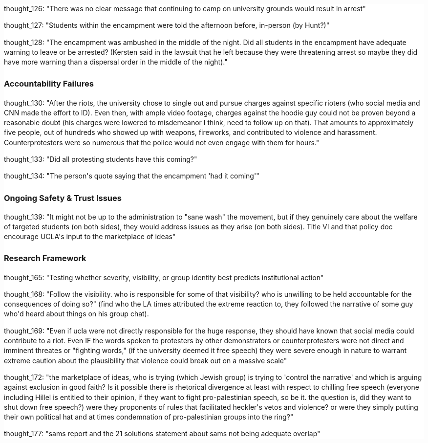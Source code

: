 thought_126: "There was no clear message that continuing to camp on university grounds would result in arrest"

thought_127: "Students within the encampment were told the afternoon before, in-person (by Hunt?)"

thought_128: "The encampment was ambushed in the middle of the night. Did all students in the encampment have adequate warning to leave or be arrested? (Kersten said in the lawsuit that he left because they were threatening arrest so maybe they did have more warning than a dispersal order in the middle of the night)."

### Accountability Failures

thought_130: "After the riots, the university chose to single out and pursue charges against specific rioters (who social media and CNN made the effort to ID). Even then, with ample video footage, charges against the hoodie guy could not be proven beyond a reasonable doubt (his charges were lowered to misdemeanor I think, need to follow up on that). That amounts to approximately five people, out of hundreds who showed up with weapons, fireworks, and contributed to violence and harassment. Counterprotesters were so numerous that the police would not even engage with them for hours."

thought_133: "Did all protesting students have this coming?"

thought_134: "The person's quote saying that the encampment 'had it coming'"

### Ongoing Safety & Trust Issues

thought_139: "It might not be up to the administration to "sane wash" the movement, but if they genuinely care about the welfare of targeted students (on both sides), they would address issues as they arise (on both sides). Title VI and that policy doc encourage UCLA's input to the marketplace of ideas"

### Research Framework

thought_165: "Testing whether severity, visibility, or group identity best predicts institutional action"

thought_168: "Follow the visibility. who is responsible for some of that visibility? who is unwilling to be held accountable for the consequences of doing so?" (find who the LA times attributed the extreme reaction to, they followed the narrative of some guy who'd heard about things on his group chat). 

thought_169: "Even if ucla were not directly responsible for the huge response, they should have known that social media could contribute to a riot. Even IF the words spoken to protesters by other demonstrators or counterprotesters were not direct and imminent threates or "fighting words," (if the university deemed it free speech) they were severe enough in nature to warrant extreme caution about the plausibility that violence could break out on a massive scale"

thought_172: "the marketplace of ideas, who is trying (which Jewish group) is trying to 'control the narrative' and which is arguing against exclusion in good faith? Is it possible there is rhetorical divergence at least with respect to chilling free speech (everyone including Hillel is entitled to their opinion, if they want to fight pro-palestinian speech, so be it. the question is, did they want to shut down free speech?) were they proponents of rules that facilitated heckler's vetos and violence? or were they simply putting their own political hat and at times condemnation of pro-palestinian groups into the ring?"

thought_177: "sams report and the 21 solutions statement about sams not being adequate overlap"
